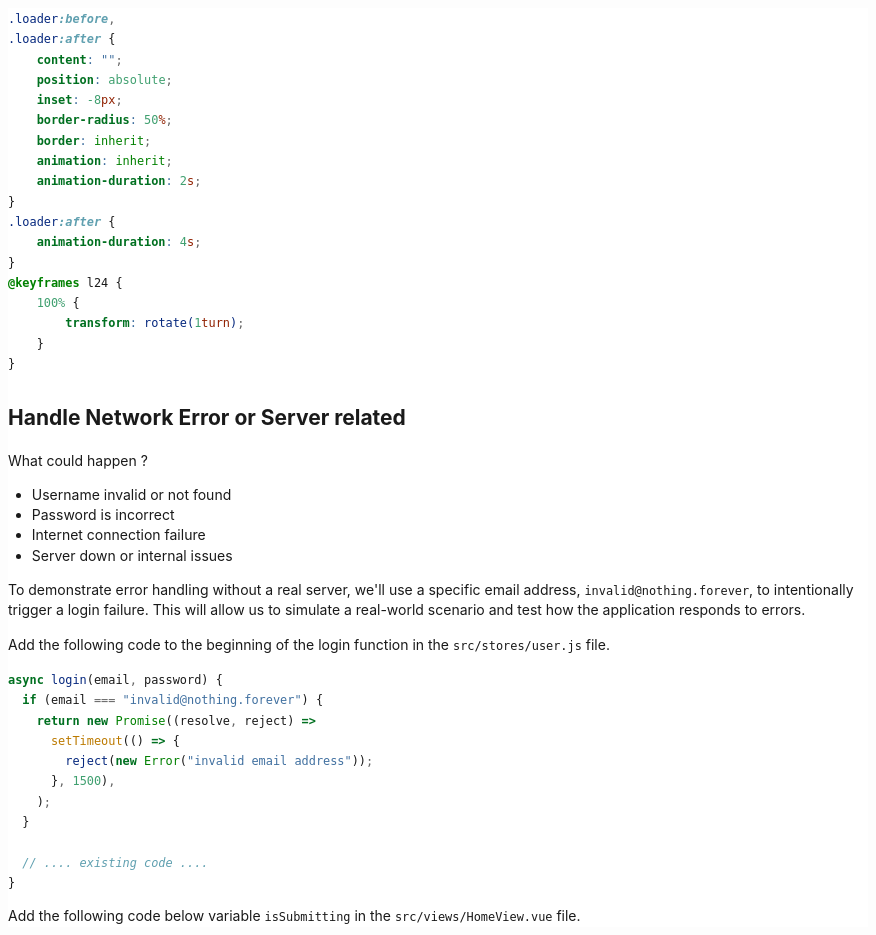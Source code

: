 ```css
.loader:before,
.loader:after {
    content: "";
    position: absolute;
    inset: -8px;
    border-radius: 50%;
    border: inherit;
    animation: inherit;
    animation-duration: 2s;
}
.loader:after {
    animation-duration: 4s;
}
@keyframes l24 {
    100% {
        transform: rotate(1turn);
    }
}
```

## Handle Network Error or Server related

What could happen ?

- Username invalid or not found
- Password is incorrect
- Internet connection failure
- Server down or internal issues

To demonstrate error handling without a real server, we'll use a specific email address, `invalid@nothing.forever`,
to intentionally trigger a login failure. This will allow us to simulate a real-world scenario and test how the
application responds to errors.

Add the following code to the beginning of the login function in the `src/stores/user.js` file.

```javascript
async login(email, password) {
  if (email === "invalid@nothing.forever") {
    return new Promise((resolve, reject) =>
      setTimeout(() => {
        reject(new Error("invalid email address"));
      }, 1500),
    );
  }

  // .... existing code ....
}
```

Add the following code below variable `isSubmitting` in the `src/views/HomeView.vue` file.
